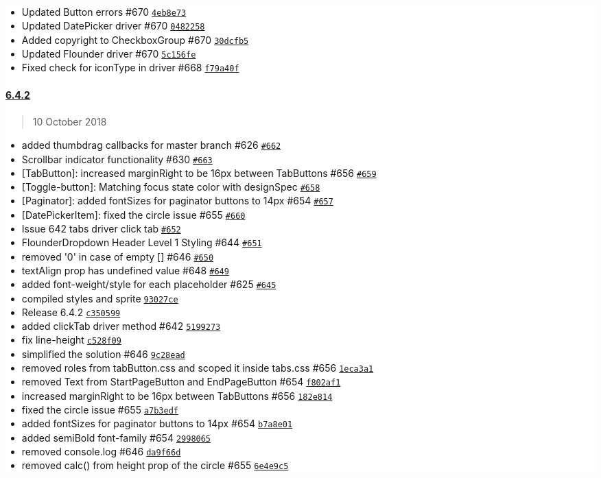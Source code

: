 - Updated Button errors #670 [`4eb8e73`](https://github.com/sociomantic-tsunami/nessie-ui/commit/4eb8e739d428c431607876a20e2c7cc0274327b7)
- Updated DatePicker driver #670 [`0482258`](https://github.com/sociomantic-tsunami/nessie-ui/commit/048225805c3cd049e9c1866a08af01e6cc308680)
- Added copyright to CheckboxGroup #670 [`30dcfb5`](https://github.com/sociomantic-tsunami/nessie-ui/commit/30dcfb52a54bf309ea2221651c2c80d88bbbbd10)
- Updated Flounder driver #670 [`5c156fe`](https://github.com/sociomantic-tsunami/nessie-ui/commit/5c156fe4fb0fe1585e25469e2c7637b619564a2b)
- Fixed check for iconType in driver #668 [`f79a40f`](https://github.com/sociomantic-tsunami/nessie-ui/commit/f79a40f3fd112ba30de60dd6b7a3c0e21b5b63f9)

#### [6.4.2](https://github.com/sociomantic-tsunami/nessie-ui/compare/7.0.0-alpha.0...6.4.2)

> 10 October 2018

- added thumbdrag callbacks for master branch #626 [`#662`](https://github.com/sociomantic-tsunami/nessie-ui/pull/662)
- Scrollbar indicator functionality #630 [`#663`](https://github.com/sociomantic-tsunami/nessie-ui/pull/663)
- [TabButton]: increased marginRight to be 16px between TabButtons #656 [`#659`](https://github.com/sociomantic-tsunami/nessie-ui/pull/659)
- [Toggle-button]: Matching focus state color with designSpec [`#658`](https://github.com/sociomantic-tsunami/nessie-ui/pull/658)
- [Paginator]: added fontSizes for paginator buttons to 14px #654 [`#657`](https://github.com/sociomantic-tsunami/nessie-ui/pull/657)
- [DatePickerItem]: fixed the circle issue #655 [`#660`](https://github.com/sociomantic-tsunami/nessie-ui/pull/660)
- Issue 642 tabs driver click tab [`#652`](https://github.com/sociomantic-tsunami/nessie-ui/pull/652)
- FlounderDropdown Header Level 1 Styling #644 [`#651`](https://github.com/sociomantic-tsunami/nessie-ui/pull/651)
- removed '0' in case of empty [] #646 [`#650`](https://github.com/sociomantic-tsunami/nessie-ui/pull/650)
- textAlign prop has undefined value #648 [`#649`](https://github.com/sociomantic-tsunami/nessie-ui/pull/649)
- added font-weight/style for each placeholder  #625 [`#645`](https://github.com/sociomantic-tsunami/nessie-ui/pull/645)
- compiled styles and sprite [`93027ce`](https://github.com/sociomantic-tsunami/nessie-ui/commit/93027ce61f1ba8138e1c7c5e20caca5575832dbc)
- Release 6.4.2 [`c350599`](https://github.com/sociomantic-tsunami/nessie-ui/commit/c35059989f20334954a83886487420e6f113a75f)
- added clickTab driver method #642 [`5199273`](https://github.com/sociomantic-tsunami/nessie-ui/commit/5199273784bf2babcc9a2a5c1f0acf0ce13e63c6)
- fix line-height [`c528f09`](https://github.com/sociomantic-tsunami/nessie-ui/commit/c528f0999a09dcb2d9216b7a771f63ab68c14109)
- simplified the solution #646 [`9c28ead`](https://github.com/sociomantic-tsunami/nessie-ui/commit/9c28ead4e637454af10fc4116d06cd8fc0106578)
- removed roles from tabButton.css and scoped it inside tabs.css #656 [`1eca3a1`](https://github.com/sociomantic-tsunami/nessie-ui/commit/1eca3a1ec9480c888cb1d9034669a41aace125ec)
- removed Text from StartPageButton and EndPageButton #654 [`f802af1`](https://github.com/sociomantic-tsunami/nessie-ui/commit/f802af1c0739bdfd418e5ee15c722430624fa667)
- increased marginRight to be 16px between TabButtons #656 [`182e814`](https://github.com/sociomantic-tsunami/nessie-ui/commit/182e814701c2528e2e9c222605cd63183b34d745)
- fixed the circle issue #655 [`a7b3edf`](https://github.com/sociomantic-tsunami/nessie-ui/commit/a7b3edf59e0d0fca2f1d0a40978fd4866292ba53)
- added fontSizes for paginator buttons to 14px #654 [`b7a8e01`](https://github.com/sociomantic-tsunami/nessie-ui/commit/b7a8e013c695c2963eda52813514e24ece33709c)
- added semiBold font-family #654 [`2998065`](https://github.com/sociomantic-tsunami/nessie-ui/commit/2998065a0656819a876ec4e152dd57d58952235b)
- removed console.log #646 [`da9f66d`](https://github.com/sociomantic-tsunami/nessie-ui/commit/da9f66de198e77b414890c0739daafab89de54a6)
- removed calc() from height prop of the circle #655 [`6e4e9c5`](https://github.com/sociomantic-tsunami/nessie-ui/commit/6e4e9c5e9f6af6371f17bf09e44fdcd5483204db)